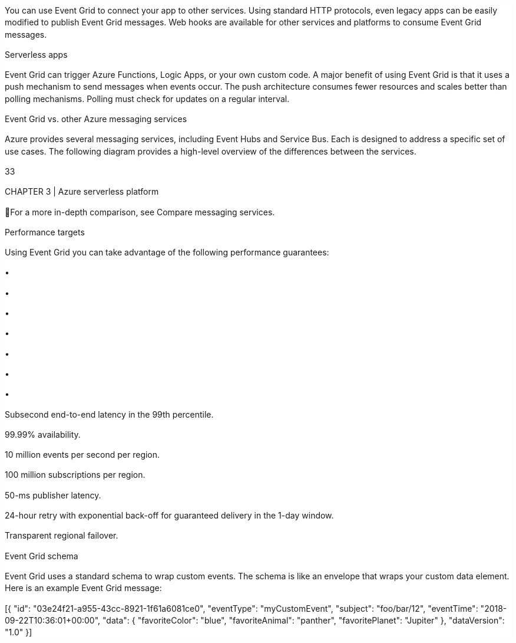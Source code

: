 You can use Event Grid to connect your app to other services. Using standard HTTP protocols, even
legacy apps can be easily modified to publish Event Grid messages. Web hooks are available for other
services and platforms to consume Event Grid messages.

Serverless apps

Event Grid can trigger Azure Functions, Logic Apps, or your own custom code. A major benefit of
using Event Grid is that it uses a push mechanism to send messages when events occur. The push
architecture consumes fewer resources and scales better than polling mechanisms. Polling must check
for updates on a regular interval.

Event Grid vs. other Azure messaging services

Azure provides several messaging services, including Event Hubs and Service Bus. Each is designed to
address a specific set of use cases. The following diagram provides a high-level overview of the
differences between the services.

33

CHAPTER 3 | Azure serverless platform

For a more in-depth comparison, see Compare messaging services.

Performance targets

Using Event Grid you can take advantage of the following performance guarantees:

•

•

•

•

•

•

•

Subsecond end-to-end latency in the 99th percentile.

99.99% availability.

10 million events per second per region.

100 million subscriptions per region.

50-ms publisher latency.

24-hour retry with exponential back-off for guaranteed delivery in the 1-day window.

Transparent regional failover.

Event Grid schema

Event Grid uses a standard schema to wrap custom events. The schema is like an envelope that wraps
your custom data element. Here is an example Event Grid message:

[{
    "id": "03e24f21-a955-43cc-8921-1f61a6081ce0",
    "eventType": "myCustomEvent",
    "subject": "foo/bar/12",
    "eventTime": "2018-09-22T10:36:01+00:00",
    "data": {
        "favoriteColor": "blue",
        "favoriteAnimal": "panther",
        "favoritePlanet": "Jupiter"
    },
    "dataVersion": "1.0"
}]
